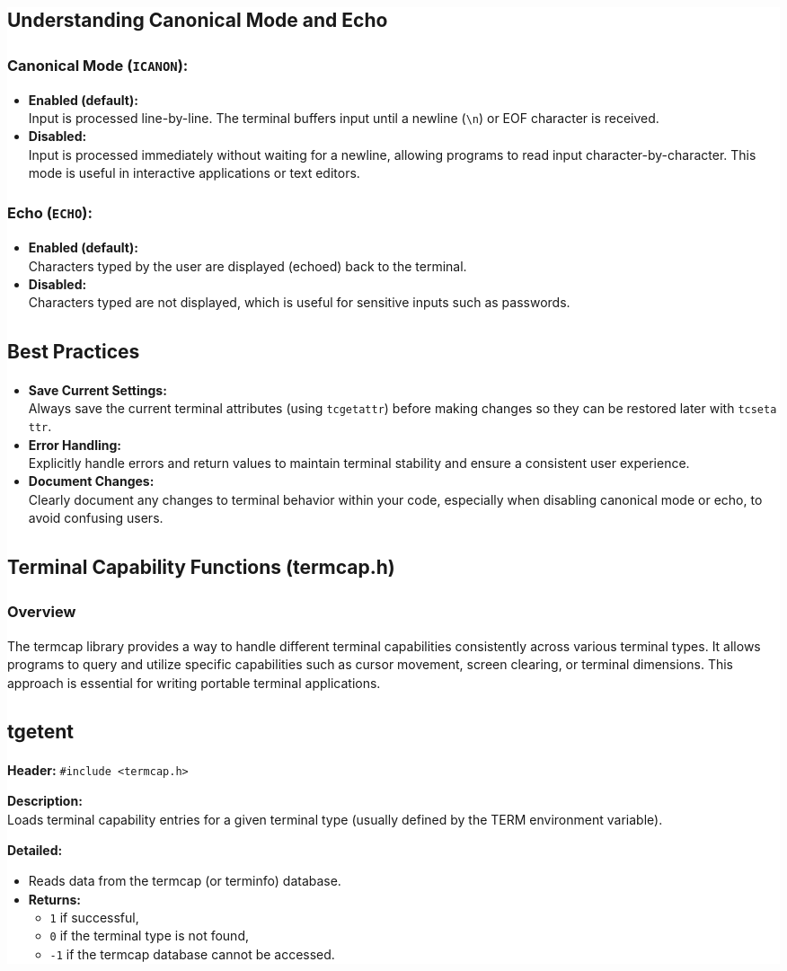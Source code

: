 ## Understanding Canonical Mode and Echo

### Canonical Mode (`ICANON`):
- **Enabled (default):**  
  Input is processed line-by-line. The terminal buffers input until a newline (`\n`) or EOF character is received.
- **Disabled:**  
  Input is processed immediately without waiting for a newline, allowing programs to read input character-by-character. This mode is useful in interactive applications or text editors.

### Echo (`ECHO`):
- **Enabled (default):**  
  Characters typed by the user are displayed (echoed) back to the terminal.
- **Disabled:**  
  Characters typed are not displayed, which is useful for sensitive inputs such as passwords.

## Best Practices
- **Save Current Settings:**  
  Always save the current terminal attributes (using `tcgetattr`) before making changes so they can be restored later with `tcsetattr`.
- **Error Handling:**  
  Explicitly handle errors and return values to maintain terminal stability and ensure a consistent user experience.
- **Document Changes:**  
  Clearly document any changes to terminal behavior within your code, especially when disabling canonical mode or echo, to avoid confusing users.


## Terminal Capability Functions (termcap.h)

### Overview

The termcap library provides a way to handle different terminal capabilities consistently across various terminal types. It allows programs to query and utilize specific capabilities such as cursor movement, screen clearing, or terminal dimensions. This approach is essential for writing portable terminal applications.

## tgetent

**Header:** `#include <termcap.h>`

**Description:**  
Loads terminal capability entries for a given terminal type (usually defined by the TERM environment variable).

**Detailed:**
- Reads data from the termcap (or terminfo) database.
- **Returns:**
  - `1` if successful,
  - `0` if the terminal type is not found,
  - `-1` if the termcap database cannot be accessed.
